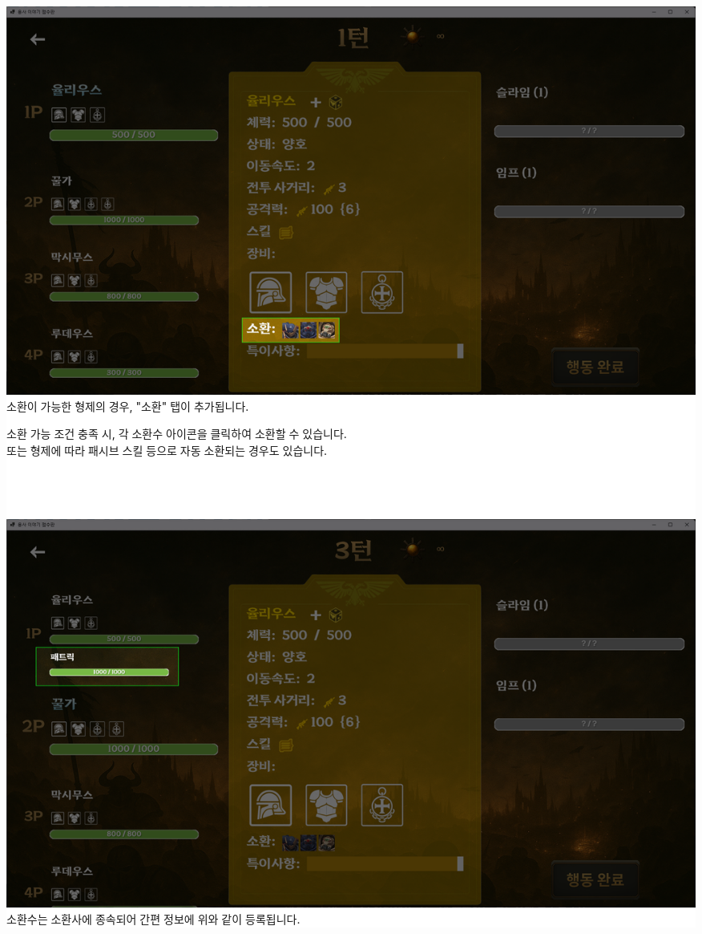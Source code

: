 ![summon-tab](./image/in-game/summon-tab.png)
소환이 가능한 형제의 경우, "소환" 탭이 추가됩니다.

소환 가능 조건 충족 시, 각 소환수 아이콘을 클릭하여 소환할 수 있습니다.  
또는 형제에 따라 패시브 스킬 등으로 자동 소환되는 경우도 있습니다.
<br><br><br><br>

![after-summon](./image/in-game/after-summon.png)
소환수는 소환사에 종속되어 간편 정보에 위와 같이 등록됩니다.
